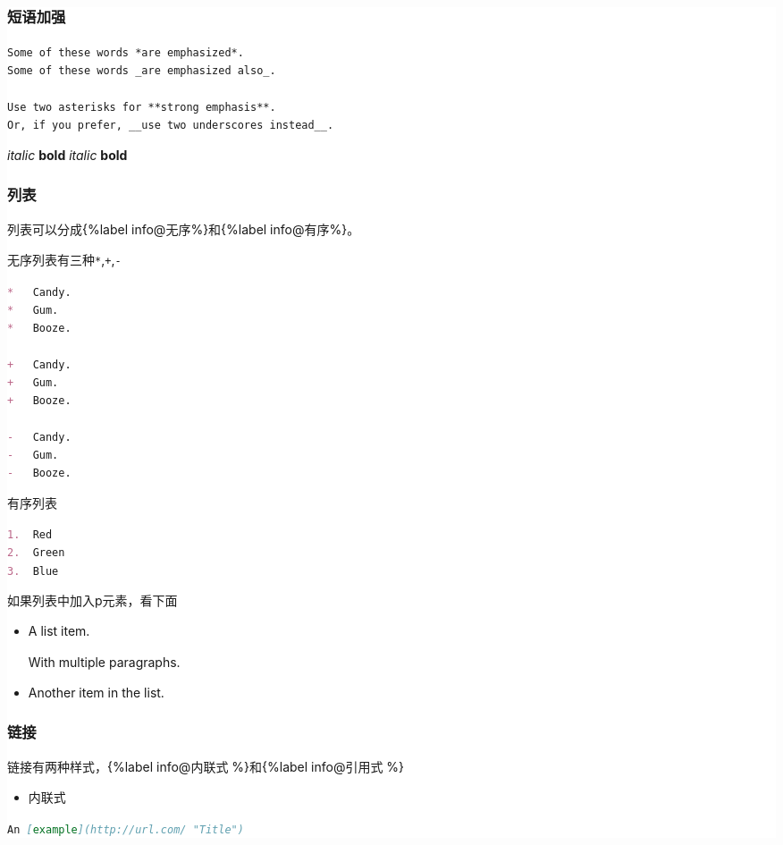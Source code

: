 ### 短语加强

```md
Some of these words *are emphasized*.
Some of these words _are emphasized also_.

Use two asterisks for **strong emphasis**.
Or, if you prefer, __use two underscores instead__.
```

*italic*   **bold**
_italic_   __bold__

### 列表
列表可以分成{%label info@无序%}和{%label info@有序%}。

无序列表有三种`*`,`+`,`-`

```md
*   Candy.
*   Gum.
*   Booze.

+   Candy.
+   Gum.
+   Booze.

-   Candy.
-   Gum.
-   Booze.
```

有序列表

```md
1.  Red
2.  Green
3.  Blue
```

如果列表中加入p元素，看下面

*   A list item.

    With multiple paragraphs.

*   Another item in the list.

### 链接
链接有两种样式，{%label info@内联式 %}和{%label info@引用式 %}

- 内联式

```md
An [example](http://url.com/ "Title")
```

